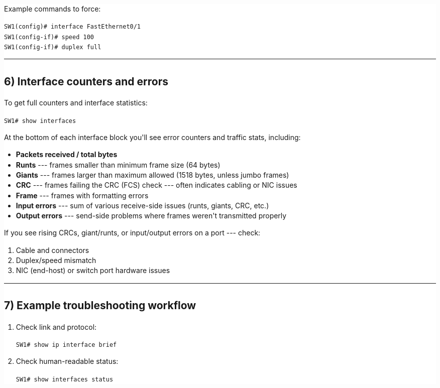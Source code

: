 Example commands to force:

``` text
SW1(config)# interface FastEthernet0/1
SW1(config-if)# speed 100
SW1(config-if)# duplex full
```

------------------------------------------------------------------------

## 6) Interface counters and errors

To get full counters and interface statistics:

``` text
SW1# show interfaces
```

At the bottom of each interface block you'll see error counters and
traffic stats, including:

-   **Packets received / total bytes**
-   **Runts** --- frames smaller than minimum frame size (64 bytes)
-   **Giants** --- frames larger than maximum allowed (1518 bytes,
    unless jumbo frames)
-   **CRC** --- frames failing the CRC (FCS) check --- often indicates
    cabling or NIC issues
-   **Frame** --- frames with formatting errors
-   **Input errors** --- sum of various receive-side issues (runts,
    giants, CRC, etc.)
-   **Output errors** --- send-side problems where frames weren't
    transmitted properly

If you see rising CRCs, giant/runts, or input/output errors on a port
--- check:

1.  Cable and connectors
2.  Duplex/speed mismatch
3.  NIC (end-host) or switch port hardware issues

------------------------------------------------------------------------

## 7) Example troubleshooting workflow

1.  Check link and protocol:

    ``` text
    SW1# show ip interface brief
    ```

2.  Check human-readable status:

    ``` text
    SW1# show interfaces status
    ```
